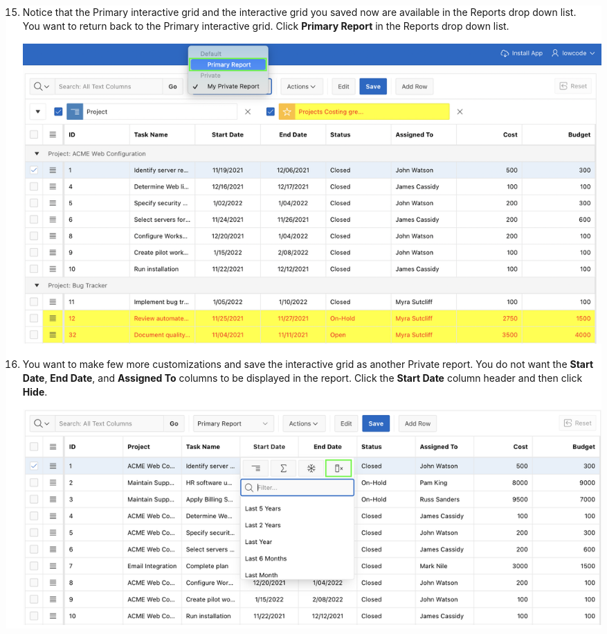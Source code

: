 
15. Notice that the Primary interactive grid and the interactive grid you saved now are available in the Reports drop down list.  
You want to return back to the Primary interactive grid. Click **Primary Report** in the Reports drop down list.

    ![Select primary report](./images/select-primary-report.png " ")

16. You want to make few more customizations and save the interactive grid as another Private report. You do not want the **Start Date**, **End Date**, and **Assigned To** columns to be displayed in the report.
Click the **Start Date** column header and then click **Hide**.

    ![Hide columns](./images/hide-column1.png " ")
